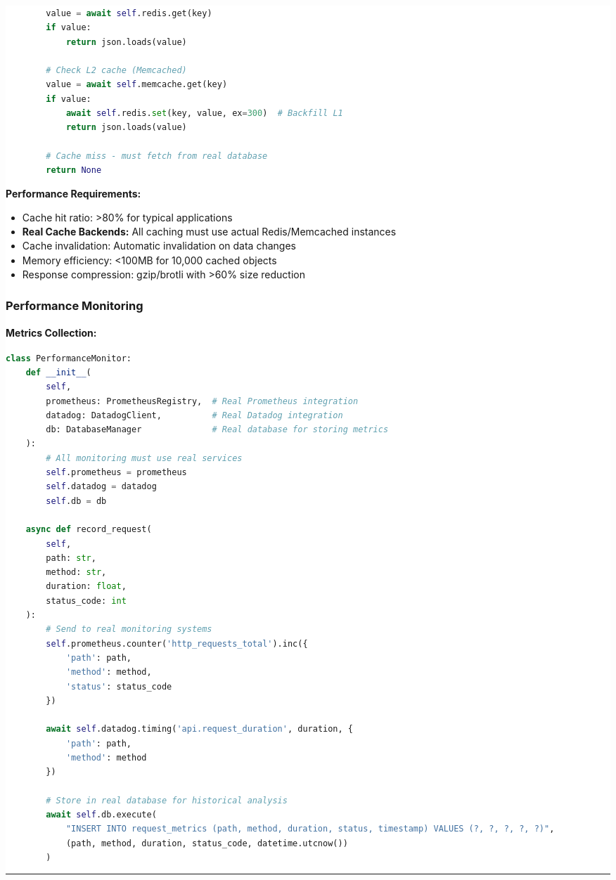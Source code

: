 ```python
        value = await self.redis.get(key)
        if value:
            return json.loads(value)
        
        # Check L2 cache (Memcached)
        value = await self.memcache.get(key)
        if value:
            await self.redis.set(key, value, ex=300)  # Backfill L1
            return json.loads(value)
        
        # Cache miss - must fetch from real database
        return None
```

**Performance Requirements:**
- Cache hit ratio: >80% for typical applications
- **Real Cache Backends:** All caching must use actual Redis/Memcached instances
- Cache invalidation: Automatic invalidation on data changes
- Memory efficiency: <100MB for 10,000 cached objects
- Response compression: gzip/brotli with >60% size reduction

### Performance Monitoring

**Metrics Collection:**
```python
class PerformanceMonitor:
    def __init__(
        self,
        prometheus: PrometheusRegistry,  # Real Prometheus integration
        datadog: DatadogClient,          # Real Datadog integration
        db: DatabaseManager              # Real database for storing metrics
    ):
        # All monitoring must use real services
        self.prometheus = prometheus
        self.datadog = datadog
        self.db = db
    
    async def record_request(
        self,
        path: str,
        method: str,
        duration: float,
        status_code: int
    ):
        # Send to real monitoring systems
        self.prometheus.counter('http_requests_total').inc({
            'path': path,
            'method': method,
            'status': status_code
        })
        
        await self.datadog.timing('api.request_duration', duration, {
            'path': path,
            'method': method
        })
        
        # Store in real database for historical analysis
        await self.db.execute(
            "INSERT INTO request_metrics (path, method, duration, status, timestamp) VALUES (?, ?, ?, ?, ?)",
            (path, method, duration, status_code, datetime.utcnow())
        )
```

---